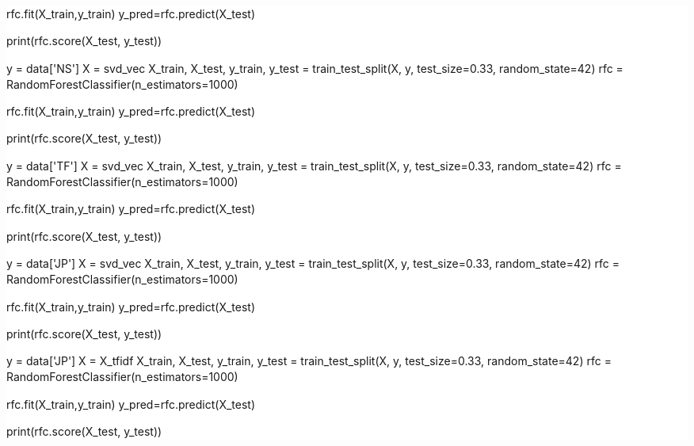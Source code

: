 rfc.fit(X_train,y_train)
y_pred=rfc.predict(X_test)

print(rfc.score(X_test, y_test))



y = data['NS']
X = svd_vec
X_train, X_test, y_train, y_test = train_test_split(X, y, test_size=0.33, random_state=42)
rfc = RandomForestClassifier(n_estimators=1000)

rfc.fit(X_train,y_train)
y_pred=rfc.predict(X_test)

print(rfc.score(X_test, y_test))



y = data['TF']
X = svd_vec
X_train, X_test, y_train, y_test = train_test_split(X, y, test_size=0.33, random_state=42)
rfc = RandomForestClassifier(n_estimators=1000)

rfc.fit(X_train,y_train)
y_pred=rfc.predict(X_test)

print(rfc.score(X_test, y_test))


y = data['JP']
X = svd_vec
X_train, X_test, y_train, y_test = train_test_split(X, y, test_size=0.33, random_state=42)
rfc = RandomForestClassifier(n_estimators=1000)

rfc.fit(X_train,y_train)
y_pred=rfc.predict(X_test)

print(rfc.score(X_test, y_test))



y = data['JP']
X = X_tfidf
X_train, X_test, y_train, y_test = train_test_split(X, y, test_size=0.33, random_state=42)
rfc = RandomForestClassifier(n_estimators=1000)

rfc.fit(X_train,y_train)
y_pred=rfc.predict(X_test)

print(rfc.score(X_test, y_test))




